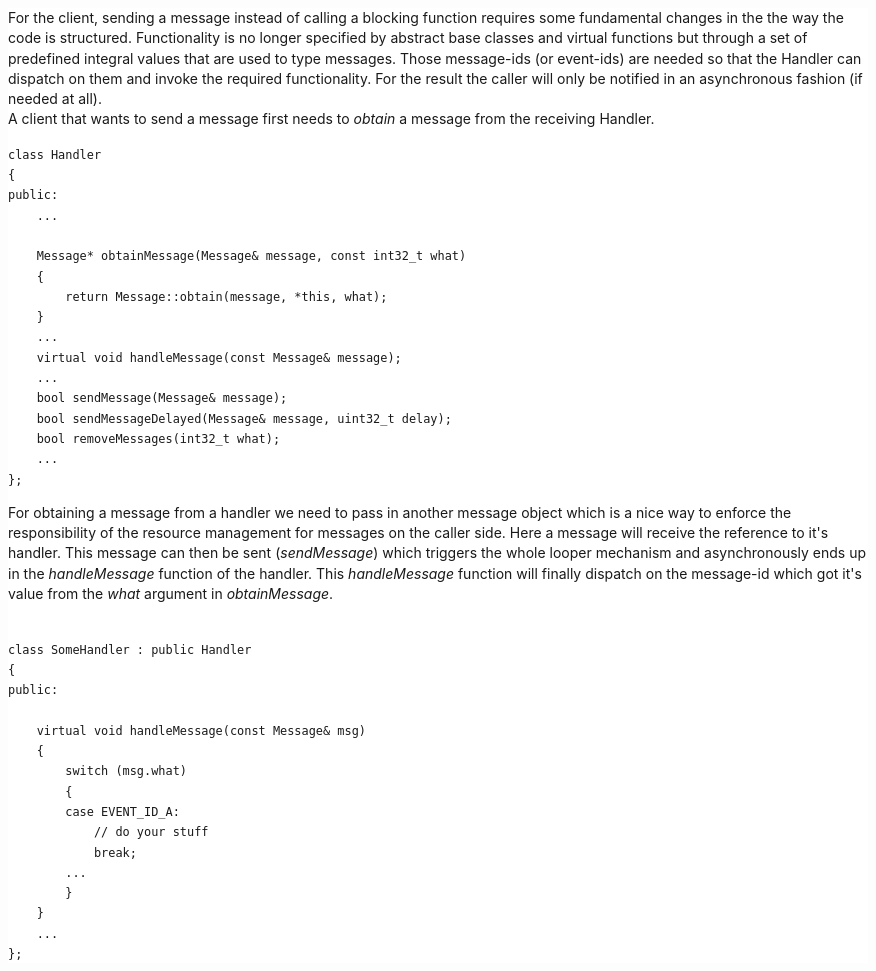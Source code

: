 For the client, sending a message instead of calling a blocking function requires some fundamental
changes in the the way the code is structured. Functionality is no longer specified by abstract base
classes and virtual functions but through a set of predefined integral values that are used to type
messages. Those message-ids (or event-ids) are needed so that the Handler can dispatch on them
and invoke the required functionality.  For the result the caller will only be notified in an
asynchronous fashion (if needed at all).  
A client that wants to send a message first needs to *obtain* a message from the receiving Handler.

~~~ {.cpp}
class Handler
{
public:
    ...

    Message* obtainMessage(Message& message, const int32_t what)
    {
        return Message::obtain(message, *this, what);
    }
    ...
    virtual void handleMessage(const Message& message);
    ...
    bool sendMessage(Message& message);
    bool sendMessageDelayed(Message& message, uint32_t delay);
    bool removeMessages(int32_t what);
    ...
};

~~~

For obtaining a message from a handler we need to pass in another message object which is a nice way
to enforce the responsibility of the resource management for messages on the caller side. Here a
message will receive the reference to it's handler. This message can then be sent (*sendMessage*)
which triggers the whole looper mechanism and asynchronously ends up in the *handleMessage* function
of the handler.  This *handleMessage* function will finally dispatch on the message-id which got
it's value from the *what* argument in *obtainMessage*.

~~~ {.cpp}

class SomeHandler : public Handler
{
public:

    virtual void handleMessage(const Message& msg)
    {
        switch (msg.what)
        {
        case EVENT_ID_A:
            // do your stuff
            break;
        ...
        }
    }
    ...
};

~~~

